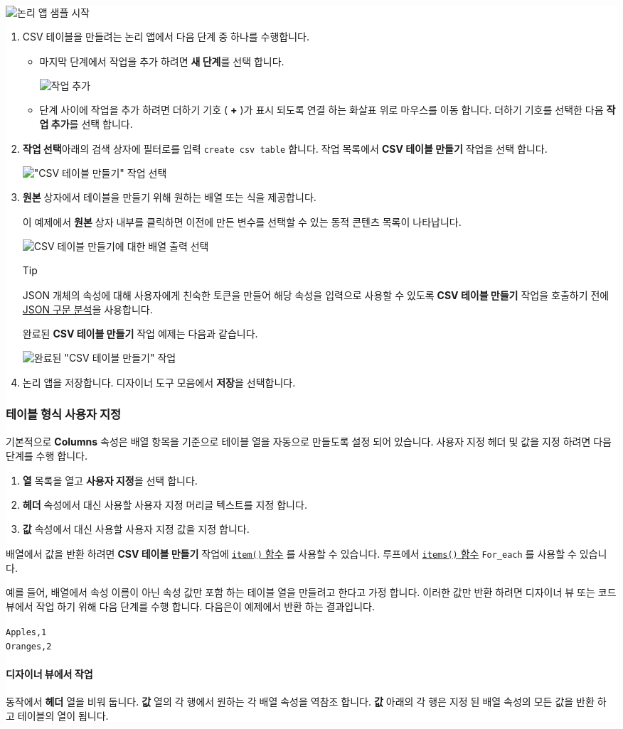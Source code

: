    ![논리 앱 샘플 시작](./media/logic-apps-perform-data-operations/sample-starting-logic-app-create-table-action.png)

1. CSV 테이블을 만들려는 논리 앱에서 다음 단계 중 하나를 수행합니다. 

   * 마지막 단계에서 작업을 추가 하려면 **새 단계**를 선택 합니다.

     ![작업 추가](./media/logic-apps-perform-data-operations/add-create-table-action.png)

   * 단계 사이에 작업을 추가 하려면 더하기 기호 ( **+** )가 표시 되도록 연결 하는 화살표 위로 마우스를 이동 합니다. 더하기 기호를 선택한 다음 **작업 추가**를 선택 합니다.

1. **작업 선택**아래의 검색 상자에 필터로를 입력 `create csv table` 합니다. 작업 목록에서 **CSV 테이블 만들기** 작업을 선택 합니다.

   !["CSV 테이블 만들기" 작업 선택](./media/logic-apps-perform-data-operations/select-create-csv-table-action.png)

1. **원본** 상자에서 테이블을 만들기 위해 원하는 배열 또는 식을 제공합니다.

   이 예제에서 **원본** 상자 내부를 클릭하면 이전에 만든 변수를 선택할 수 있는 동적 콘텐츠 목록이 나타납니다.

   ![CSV 테이블 만들기에 대한 배열 출력 선택](./media/logic-apps-perform-data-operations/configure-create-csv-table-action.png)

   > [!TIP]
   > JSON 개체의 속성에 대해 사용자에게 친숙한 토큰을 만들어 해당 속성을 입력으로 사용할 수 있도록 **CSV 테이블 만들기** 작업을 호출하기 전에 [JSON 구문 분석](#parse-json-action)을 사용합니다.

   완료된 **CSV 테이블 만들기** 작업 예제는 다음과 같습니다. 

   ![완료된 "CSV 테이블 만들기" 작업](./media/logic-apps-perform-data-operations/finished-create-csv-table-action.png)

1. 논리 앱을 저장합니다. 디자이너 도구 모음에서 **저장**을 선택합니다.

### <a name="customize-table-format"></a>테이블 형식 사용자 지정

기본적으로 **Columns** 속성은 배열 항목을 기준으로 테이블 열을 자동으로 만들도록 설정 되어 있습니다. 사용자 지정 헤더 및 값을 지정 하려면 다음 단계를 수행 합니다.

1. **열** 목록을 열고 **사용자 지정**을 선택 합니다.

1. **헤더** 속성에서 대신 사용할 사용자 지정 머리글 텍스트를 지정 합니다.

1. **값** 속성에서 대신 사용할 사용자 지정 값을 지정 합니다.

배열에서 값을 반환 하려면 **CSV 테이블 만들기** 작업에 [ `item()` 함수](../logic-apps/workflow-definition-language-functions-reference.md#item) 를 사용할 수 있습니다. 루프에서 [ `items()` 함수](../logic-apps/workflow-definition-language-functions-reference.md#items) `For_each` 를 사용할 수 있습니다.

예를 들어, 배열에서 속성 이름이 아닌 속성 값만 포함 하는 테이블 열을 만들려고 한다고 가정 합니다. 이러한 값만 반환 하려면 디자이너 뷰 또는 코드 뷰에서 작업 하기 위해 다음 단계를 수행 합니다. 다음은이 예제에서 반환 하는 결과입니다.

```text
Apples,1
Oranges,2
```

#### <a name="work-in-designer-view"></a>디자이너 뷰에서 작업

동작에서 **헤더** 열을 비워 둡니다. **값** 열의 각 행에서 원하는 각 배열 속성을 역참조 합니다. **값** 아래의 각 행은 지정 된 배열 속성의 모든 값을 반환 하 고 테이블의 열이 됩니다.
